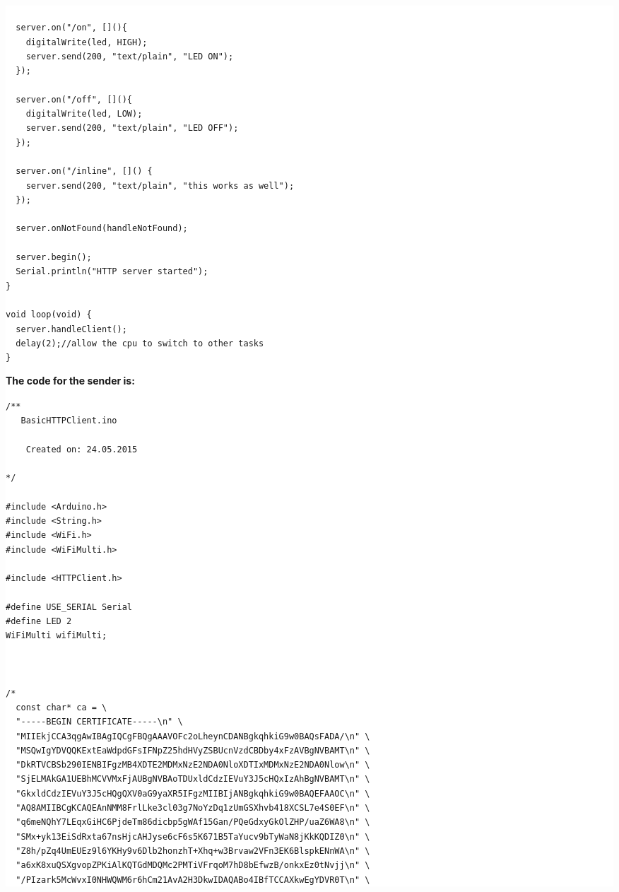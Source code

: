 ```

  server.on("/on", [](){
    digitalWrite(led, HIGH);
    server.send(200, "text/plain", "LED ON");
  });

  server.on("/off", [](){
    digitalWrite(led, LOW);
    server.send(200, "text/plain", "LED OFF");
  });

  server.on("/inline", []() {
    server.send(200, "text/plain", "this works as well");
  });

  server.onNotFound(handleNotFound);

  server.begin();
  Serial.println("HTTP server started");
}

void loop(void) {
  server.handleClient();
  delay(2);//allow the cpu to switch to other tasks
}
```

**The code for the sender is:**

```
/**
   BasicHTTPClient.ino

    Created on: 24.05.2015

*/

#include <Arduino.h>
#include <String.h>
#include <WiFi.h>
#include <WiFiMulti.h>

#include <HTTPClient.h>

#define USE_SERIAL Serial
#define LED 2
WiFiMulti wifiMulti;



/*
  const char* ca = \
  "-----BEGIN CERTIFICATE-----\n" \
  "MIIEkjCCA3qgAwIBAgIQCgFBQgAAAVOFc2oLheynCDANBgkqhkiG9w0BAQsFADA/\n" \
  "MSQwIgYDVQQKExtEaWdpdGFsIFNpZ25hdHVyZSBUcnVzdCBDby4xFzAVBgNVBAMT\n" \
  "DkRTVCBSb290IENBIFgzMB4XDTE2MDMxNzE2NDA0NloXDTIxMDMxNzE2NDA0Nlow\n" \
  "SjELMAkGA1UEBhMCVVMxFjAUBgNVBAoTDUxldCdzIEVuY3J5cHQxIzAhBgNVBAMT\n" \
  "GkxldCdzIEVuY3J5cHQgQXV0aG9yaXR5IFgzMIIBIjANBgkqhkiG9w0BAQEFAAOC\n" \
  "AQ8AMIIBCgKCAQEAnNMM8FrlLke3cl03g7NoYzDq1zUmGSXhvb418XCSL7e4S0EF\n" \
  "q6meNQhY7LEqxGiHC6PjdeTm86dicbp5gWAf15Gan/PQeGdxyGkOlZHP/uaZ6WA8\n" \
  "SMx+yk13EiSdRxta67nsHjcAHJyse6cF6s5K671B5TaYucv9bTyWaN8jKkKQDIZ0\n" \
  "Z8h/pZq4UmEUEz9l6YKHy9v6Dlb2honzhT+Xhq+w3Brvaw2VFn3EK6BlspkENnWA\n" \
  "a6xK8xuQSXgvopZPKiAlKQTGdMDQMc2PMTiVFrqoM7hD8bEfwzB/onkxEz0tNvjj\n" \
  "/PIzark5McWvxI0NHWQWM6r6hCm21AvA2H3DkwIDAQABo4IBfTCCAXkwEgYDVR0T\n" \
```